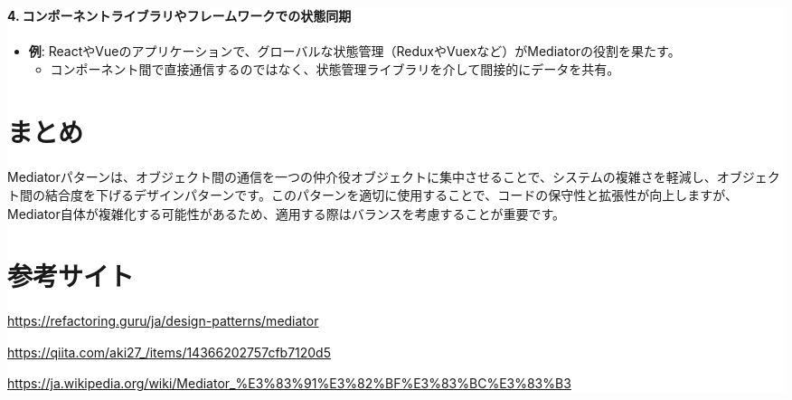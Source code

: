 #### 4. **コンポーネントライブラリやフレームワークでの状態同期**
   - **例**: ReactやVueのアプリケーションで、グローバルな状態管理（ReduxやVuexなど）がMediatorの役割を果たす。
     - コンポーネント間で直接通信するのではなく、状態管理ライブラリを介して間接的にデータを共有。



# まとめ

Mediatorパターンは、オブジェクト間の通信を一つの仲介役オブジェクトに集中させることで、システムの複雑さを軽減し、オブジェクト間の結合度を下げるデザインパターンです。このパターンを適切に使用することで、コードの保守性と拡張性が向上しますが、Mediator自体が複雑化する可能性があるため、適用する際はバランスを考慮することが重要です。

# 参考サイト

https://refactoring.guru/ja/design-patterns/mediator

https://qiita.com/aki27_/items/14366202757cfb7120d5

https://ja.wikipedia.org/wiki/Mediator_%E3%83%91%E3%82%BF%E3%83%BC%E3%83%B3

